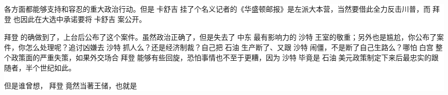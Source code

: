   </ok>
  各方面都能够支持和容忍的重大政治行动。但是
  <ok href="/term/8661">
   卡舒吉
  </ok>
  挂了个名义记者的《华盛顿邮报》是左派大本营，当然要借此全力反击川普，而
  <ok href="/term/3365">
   拜登
  </ok>
  也因此在大选中承诺要将
  <ok href="/term/8661">
   卡舒吉
  </ok>
  案公开。
 </p>
 <p>
  <ok href="/term/3365">
   拜登
  </ok>
  的确做到了，上台后公布了这个案件。虽然政治正确了，但是失去了
  <ok href="/term/12135">
   中东
  </ok>
  最有影响力的
  <ok href="/term/9412">
   沙特
  </ok>
  王室的敬重；另外也是尴尬，你公布了案件，你怎么处理呢？追讨凶嫌去
  <ok href="/term/9412">
   沙特
  </ok>
  抓人么？还是经济制裁？自己把
  <ok href="/term/4091">
   石油
  </ok>
  生产断了、又跟
  <ok href="/term/9412">
   沙特
  </ok>
  闹僵，不是断了自己生路么？哪怕
  <ok href="/term/1388">
   白宫
  </ok>
  整个政策面的严重失策，如果外交场合
  <ok href="/term/3365">
   拜登
  </ok>
  能够有些回旋，恐怕事情也不至于更糟，因为
  <ok href="/term/9412">
   沙特
  </ok>
  毕竟是
  <ok href="/term/4091">
   石油
  </ok>
  美元政策制定下来后最忠实的跟随者，半个世纪如此。
 </p>
 <p>
  但是谁曾想，
  <ok href="/term/3365">
   拜登
  </ok>
  竟然当著王储，也就是
  <ok href="/term/8661">